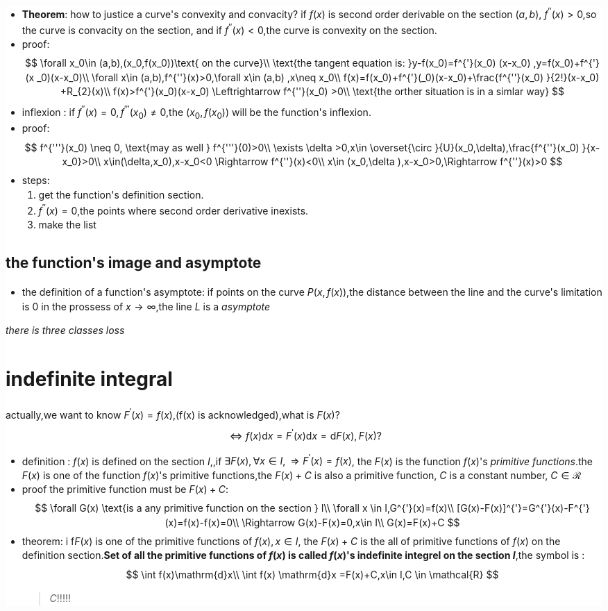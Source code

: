 * **Theorem**: how to justice a curve's convexity and convacity? if $f(x)$ is second order derivable on the section $(a,b)$, $f^{''} (x)>0$,so the curve is convacity on the section, and if $f^{''}(x)<0$,the curve is convexity on the section.
* proof: 
  $$
    \forall x_0\in (a,b),(x_0,f(x_0))\text{ on the curve}\\
    \text{the tangent equation is: }y-f(x_0)=f^{'}(x_0) (x-x_0) ,y=f(x_0)+f^{'} (x _0)(x-x_0)\\
    \forall x\in (a,b),f^{''}(x)>0,\forall x\in (a,b) ,x\neq x_0\\
    f(x)=f(x_0)+f^{'}(_0)(x-x_0)+\frac{f^{''}(x_0) }{2!}(x-x_0) +R_{2}(x)\\
    f(x)>f^{'}(x_0)(x-x_0) \Leftrightarrow f^{''}(x_0) >0\\
    \text{the orther situation is in a simlar way}
  $$
* inflexion : if $f^{''}(x)=0,f^{'''}(x_0)\neq 0$,the $(x_0,f(x_0))$ will be the function's inflexion.
* proof:
  $$
    f^{'''}(x_0) \neq 0, \text{may as well } f^{'''}(0)>0\\
    \exists \delta >0,x\in \overset{\circ }{U}(x_0,\delta),\frac{f^{''}(x_0) }{x-x_0}>0\\
    x\in(\delta,x_0),x-x_0<0 \Rightarrow f^{''}(x)<0\\
    x\in (x_0,\delta ),x-x_0>0,\Rightarrow f^{''}(x)>0 
  $$
* steps:
  1.  get the function's definition section.
  2.  $f^{''}(x)=0$,the points where second order derivative inexists.
  3.  make the list 

## the function's image and asymptote

* the definition of a function's asymptote: if points on the curve $P(x,f(x))$,the distance between the line and the curve's limitation is $0$ in the prossess of $x\rightarrow \infty$,the line $L$ is a *asymptote*

_there is three classes loss_

# indefinite integral

actually,we want to know $F^{'}(x)=f(x)$,(f(x) is acknowledged),what is $F(x)$?
$$
  \Leftrightarrow f(x) \mathrm{d} x=F^{'}(x) \mathrm{d}x=\mathrm{d}F(x),F(x)? 
$$

* definition : $f(x)$ is defined on the section $I$,,if $\exists F(x),\forall x\in I,\Rightarrow F^{'} (x)=f(x)$, the $F(x)$ is the function $f(x)$'s *primitive functions*.the $F(x)$ is one of the function $f(x)$'s primitive functions,the  $F(x)+C$ is also a primitive function, $C$ is a constant number, $C\in \mathcal{R}$    
* proof the primitive function must be $F(x)+C$:
  $$
    \forall G(x) \text{is a any primitive function on the section } I\\
    \forall x \in I,G^{'}(x)=f(x)\\
    [G(x)-F(x)]^{'}=G^{'}(x)-F^{'}(x)=f(x)-f(x)=0\\
    \Rightarrow G(x)-F(x)=0,x\in I\\
    G(x)=F(x)+C    
  $$
* theorem: i f$F(x)$ is one of the primitive functions of $f(x),x\in I$, the $F(x)+C$ is the all of primitive functions of $f(x)$ on the definition section.**Set of all the primitive functions of $f(x)$ is called $f(x)$'s indefinite integrel on the section $I$**,the symbol is :
  $$
    \int f(x)\mathrm{d}x\\
    \int f(x) \mathrm{d}x =F(x)+C,x\in I,C \in \mathcal{R}
  $$
  > $C$!!!!!
